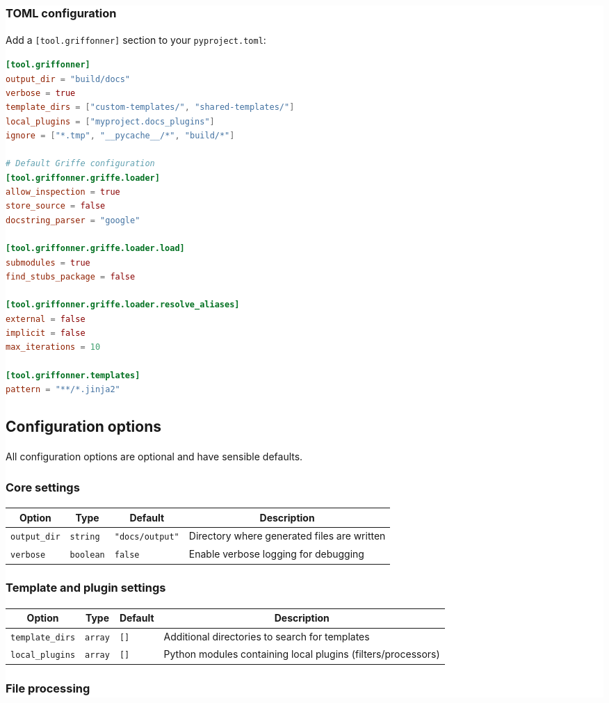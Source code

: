 ### TOML configuration

Add a `[tool.griffonner]` section to your `pyproject.toml`:

```toml
[tool.griffonner]
output_dir = "build/docs"
verbose = true
template_dirs = ["custom-templates/", "shared-templates/"]
local_plugins = ["myproject.docs_plugins"]
ignore = ["*.tmp", "__pycache__/*", "build/*"]

# Default Griffe configuration
[tool.griffonner.griffe.loader]
allow_inspection = true
store_source = false
docstring_parser = "google"

[tool.griffonner.griffe.loader.load]
submodules = true
find_stubs_package = false

[tool.griffonner.griffe.loader.resolve_aliases]
external = false
implicit = false
max_iterations = 10

[tool.griffonner.templates]
pattern = "**/*.jinja2"
```

## Configuration options

All configuration options are optional and have sensible defaults.

### Core settings

| Option | Type | Default | Description |
|--------|------|---------|-------------|
| `output_dir` | `string` | `"docs/output"` | Directory where generated files are written |
| `verbose` | `boolean` | `false` | Enable verbose logging for debugging |

### Template and plugin settings

| Option | Type | Default | Description |
|--------|------|---------|-------------|
| `template_dirs` | `array` | `[]` | Additional directories to search for templates |
| `local_plugins` | `array` | `[]` | Python modules containing local plugins (filters/processors) |

### File processing
